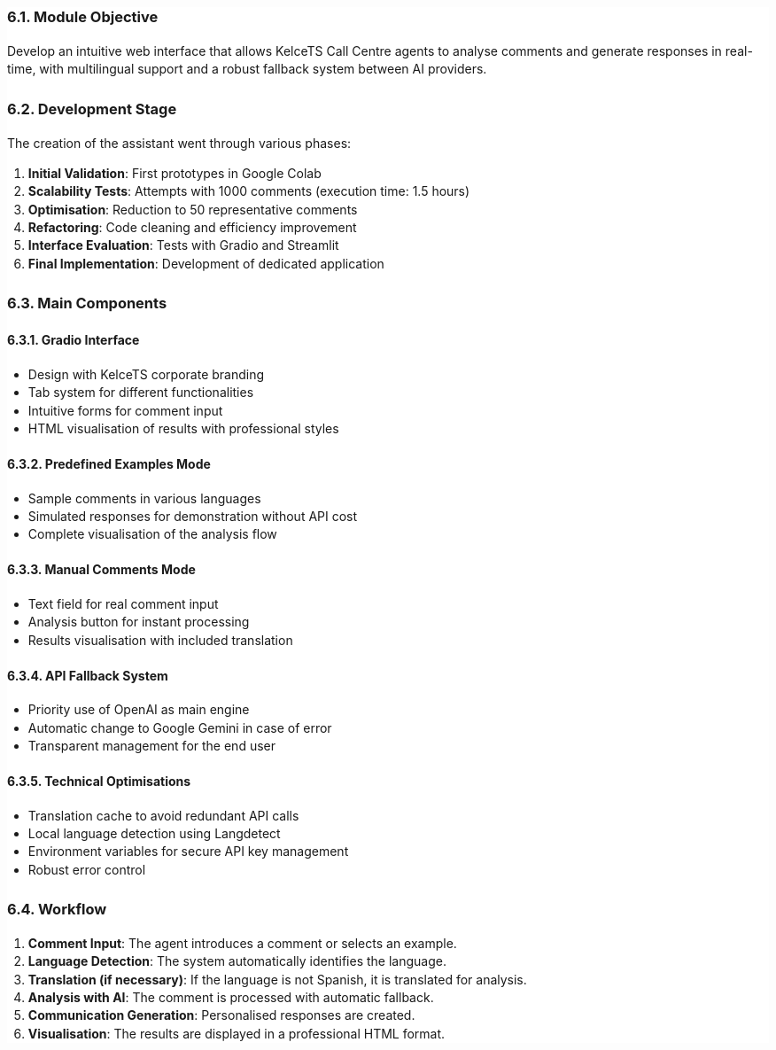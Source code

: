 ### 6.1. Module Objective

Develop an intuitive web interface that allows KelceTS Call Centre agents to analyse comments and generate responses in real-time, with multilingual support and a robust fallback system between AI providers.

### 6.2. Development Stage

The creation of the assistant went through various phases:

1. **Initial Validation**: First prototypes in Google Colab
2. **Scalability Tests**: Attempts with 1000 comments (execution time: 1.5 hours)
3. **Optimisation**: Reduction to 50 representative comments
4. **Refactoring**: Code cleaning and efficiency improvement
5. **Interface Evaluation**: Tests with Gradio and Streamlit
6. **Final Implementation**: Development of dedicated application

### 6.3. Main Components

#### 6.3.1. Gradio Interface
- Design with KelceTS corporate branding
- Tab system for different functionalities
- Intuitive forms for comment input
- HTML visualisation of results with professional styles

#### 6.3.2. Predefined Examples Mode
- Sample comments in various languages
- Simulated responses for demonstration without API cost
- Complete visualisation of the analysis flow

#### 6.3.3. Manual Comments Mode
- Text field for real comment input
- Analysis button for instant processing
- Results visualisation with included translation

#### 6.3.4. API Fallback System
- Priority use of OpenAI as main engine
- Automatic change to Google Gemini in case of error
- Transparent management for the end user

#### 6.3.5. Technical Optimisations
- Translation cache to avoid redundant API calls
- Local language detection using Langdetect
- Environment variables for secure API key management
- Robust error control

### 6.4. Workflow

1. **Comment Input**: The agent introduces a comment or selects an example.
2. **Language Detection**: The system automatically identifies the language.
3. **Translation (if necessary)**: If the language is not Spanish, it is translated for analysis.
4. **Analysis with AI**: The comment is processed with automatic fallback.
5. **Communication Generation**: Personalised responses are created.
6. **Visualisation**: The results are displayed in a professional HTML format.
